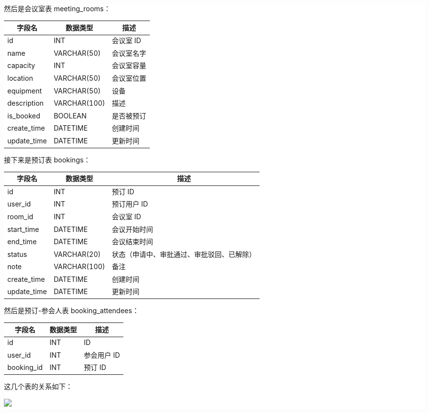 然后是会议室表 meeting_rooms：

| 字段名      | 数据类型     | 描述       |
| ----------- | ------------ | ---------- |
| id          | INT          | 会议室 ID  |
| name        | VARCHAR(50)  | 会议室名字 |
| capacity    | INT          | 会议室容量 |
| location    | VARCHAR(50)  | 会议室位置 |
| equipment   | VARCHAR(50)  | 设备       |
| description | VARCHAR(100) | 描述       |
| is_booked   | BOOLEAN      | 是否被预订 |
| create_time | DATETIME     | 创建时间   |
| update_time | DATETIME     | 更新时间   |

接下来是预订表 bookings：

| 字段名      | 数据类型     | 描述                                       |
| ----------- | ------------ | ------------------------------------------ |
| id          | INT          | 预订 ID                                    |
| user_id     | INT          | 预订用户 ID                                |
| room_id     | INT          | 会议室 ID                                  |
| start_time  | DATETIME     | 会议开始时间                               |
| end_time    | DATETIME     | 会议结束时间                               |
| status      | VARCHAR(20)  | 状态（申请中、审批通过、审批驳回、已解除） |
| note        | VARCHAR(100) | 备注                                       |
| create_time | DATETIME     | 创建时间                                   |
| update_time | DATETIME     | 更新时间                                   |

然后是预订-参会人表 booking_attendees：

| 字段名     | 数据类型 | 描述        |
| ---------- | -------- | ----------- |
| id         | INT      | ID          |
| user_id    | INT      | 参会用户 ID |
| booking_id | INT      | 预订 ID     |

这几个表的关系如下：

![](https://p6-juejin.byteimg.com/tos-cn-i-k3u1fbpfcp/fb13cbbd6dda4c8e95e46aeea52b21c5~tplv-k3u1fbpfcp-watermark.image?)
